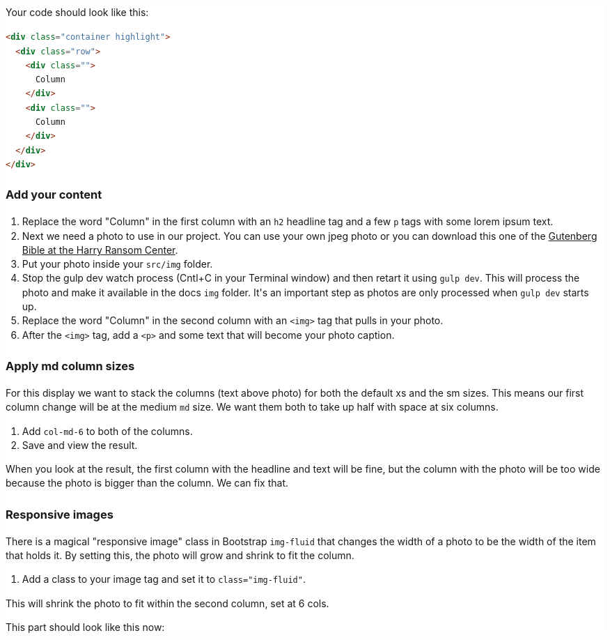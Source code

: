 Your code should look like this:

```html
<div class="container highlight">
  <div class="row">
    <div class="">
      Column
    </div>
    <div class="">
      Column
    </div>
  </div>
</div>
```

### Add your content

1. Replace the word "Column" in the first column with an `h2` headline tag and a few `p` tags with some lorem ipsum text.
1. Next we need a photo to use in our project. You can use your own jpeg photo or you can download this one of the [Gutenberg Bible at the Harry Ransom Center](../images/gutenberg.jpeg).
1. Put your photo inside your `src/img` folder.
1. Stop the gulp dev watch process (Cntl+C in your Terminal window) and then retart it using `gulp dev`. This will process the photo and make it available in the docs `img` folder. It's an important step as photos are only processed when `gulp dev` starts up.
1. Replace the word "Column" in the second column with an `<img>` tag that pulls in your photo.
1. After the `<img>` tag, add a `<p>` and some text that will become your photo caption.

### Apply md column sizes

For this display we want to stack the columns (text above photo) for both the default xs and the sm sizes. This means our first column change will be at the medium `md` size. We want them both to take up half with space at six columns.

1. Add `col-md-6` to both of the columns.
1. Save and view the result.

When you look at the result, the first column with the headline and text will be fine, but the column with the photo will be too wide because the photo is bigger than the column. We can fix that.

### Responsive images

There is a magical "responsive image" class in Bootstrap `img-fluid` that changes the width of a photo to be the width of the item that holds it. By setting this, the photo will grow and shrink to fit the column.

1. Add a class to your image tag and set it to `class="img-fluid"`.

This will shrink the photo to fit within the second column, set at 6 cols.

This part should look like this now:
